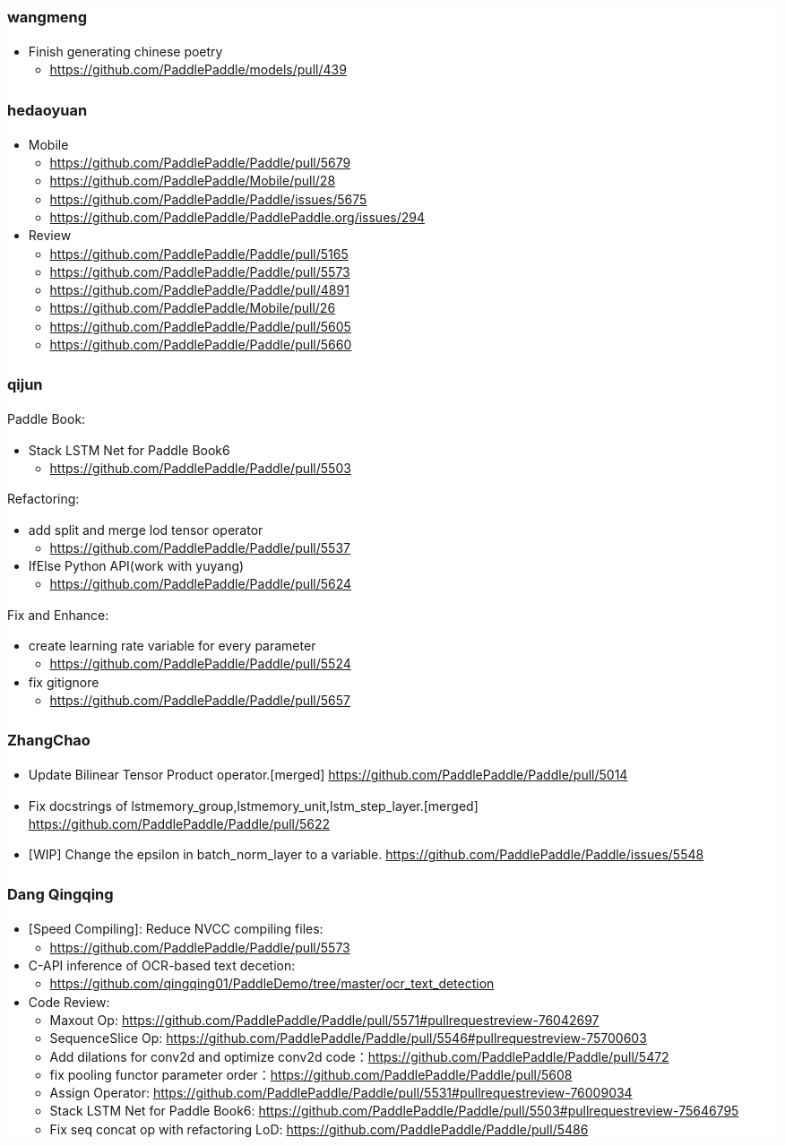 
### wangmeng

- Finish generating chinese poetry
  - https://github.com/PaddlePaddle/models/pull/439

### hedaoyuan
- Mobile
  - https://github.com/PaddlePaddle/Paddle/pull/5679
  - https://github.com/PaddlePaddle/Mobile/pull/28
  - https://github.com/PaddlePaddle/Paddle/issues/5675
  - https://github.com/PaddlePaddle/PaddlePaddle.org/issues/294
- Review
  - https://github.com/PaddlePaddle/Paddle/pull/5165
  - https://github.com/PaddlePaddle/Paddle/pull/5573
  - https://github.com/PaddlePaddle/Paddle/pull/4891
  - https://github.com/PaddlePaddle/Mobile/pull/26
  - https://github.com/PaddlePaddle/Paddle/pull/5605
  - https://github.com/PaddlePaddle/Paddle/pull/5660


### qijun

Paddle Book:
- Stack LSTM Net for Paddle Book6
  - https://github.com/PaddlePaddle/Paddle/pull/5503

Refactoring:
- add split and merge lod tensor operator
  - https://github.com/PaddlePaddle/Paddle/pull/5537
- IfElse Python API(work with yuyang)
  - https://github.com/PaddlePaddle/Paddle/pull/5624

Fix and Enhance:
- create learning rate variable for every parameter
  - https://github.com/PaddlePaddle/Paddle/pull/5524
- fix gitignore
  - https://github.com/PaddlePaddle/Paddle/pull/5657

### ZhangChao
-  Update Bilinear Tensor Product operator.[merged]
   https://github.com/PaddlePaddle/Paddle/pull/5014

-  Fix docstrings of lstmemory_group,lstmemory_unit,lstm_step_layer.[merged]
   https://github.com/PaddlePaddle/Paddle/pull/5622

-  [WIP] Change the epsilon in batch_norm_layer to a variable.
   https://github.com/PaddlePaddle/Paddle/issues/5548

### Dang Qingqing
- [Speed Compiling]: Reduce NVCC compiling files:
   - https://github.com/PaddlePaddle/Paddle/pull/5573
- C-API inference of OCR-based text decetion:
   - https://github.com/qingqing01/PaddleDemo/tree/master/ocr_text_detection
- Code Review:
   - Maxout Op: https://github.com/PaddlePaddle/Paddle/pull/5571#pullrequestreview-76042697
   - SequenceSlice Op: https://github.com/PaddlePaddle/Paddle/pull/5546#pullrequestreview-75700603
   - Add dilations for conv2d and optimize conv2d code：https://github.com/PaddlePaddle/Paddle/pull/5472
   - fix pooling functor parameter order：https://github.com/PaddlePaddle/Paddle/pull/5608
   - Assign Operator: https://github.com/PaddlePaddle/Paddle/pull/5531#pullrequestreview-76009034
   - Stack LSTM Net for Paddle Book6: https://github.com/PaddlePaddle/Paddle/pull/5503#pullrequestreview-75646795
   - Fix seq concat op with refactoring LoD: https://github.com/PaddlePaddle/Paddle/pull/5486
